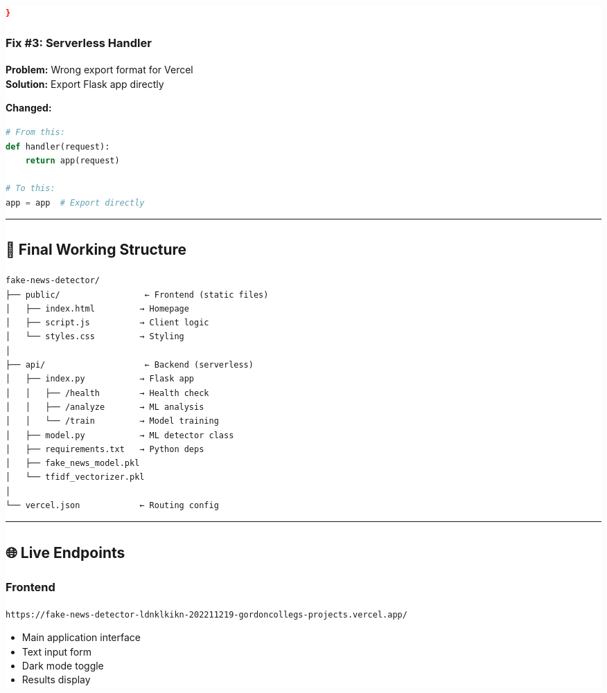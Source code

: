 ```json
}
```

### Fix #3: Serverless Handler
**Problem:** Wrong export format for Vercel  
**Solution:** Export Flask app directly

**Changed:**
```python
# From this:
def handler(request):
    return app(request)

# To this:
app = app  # Export directly
```

---

## 📁 Final Working Structure

```
fake-news-detector/
├── public/                 ← Frontend (static files)
│   ├── index.html         → Homepage
│   ├── script.js          → Client logic
│   └── styles.css         → Styling
│
├── api/                    ← Backend (serverless)
│   ├── index.py           → Flask app
│   │   ├── /health        → Health check
│   │   ├── /analyze       → ML analysis
│   │   └── /train         → Model training
│   ├── model.py           → ML detector class
│   ├── requirements.txt   → Python deps
│   ├── fake_news_model.pkl
│   └── tfidf_vectorizer.pkl
│
└── vercel.json            ← Routing config
```

---

## 🌐 Live Endpoints

### Frontend
```
https://fake-news-detector-ldnklkikn-202211219-gordoncollegs-projects.vercel.app/
```
- Main application interface
- Text input form
- Dark mode toggle
- Results display

